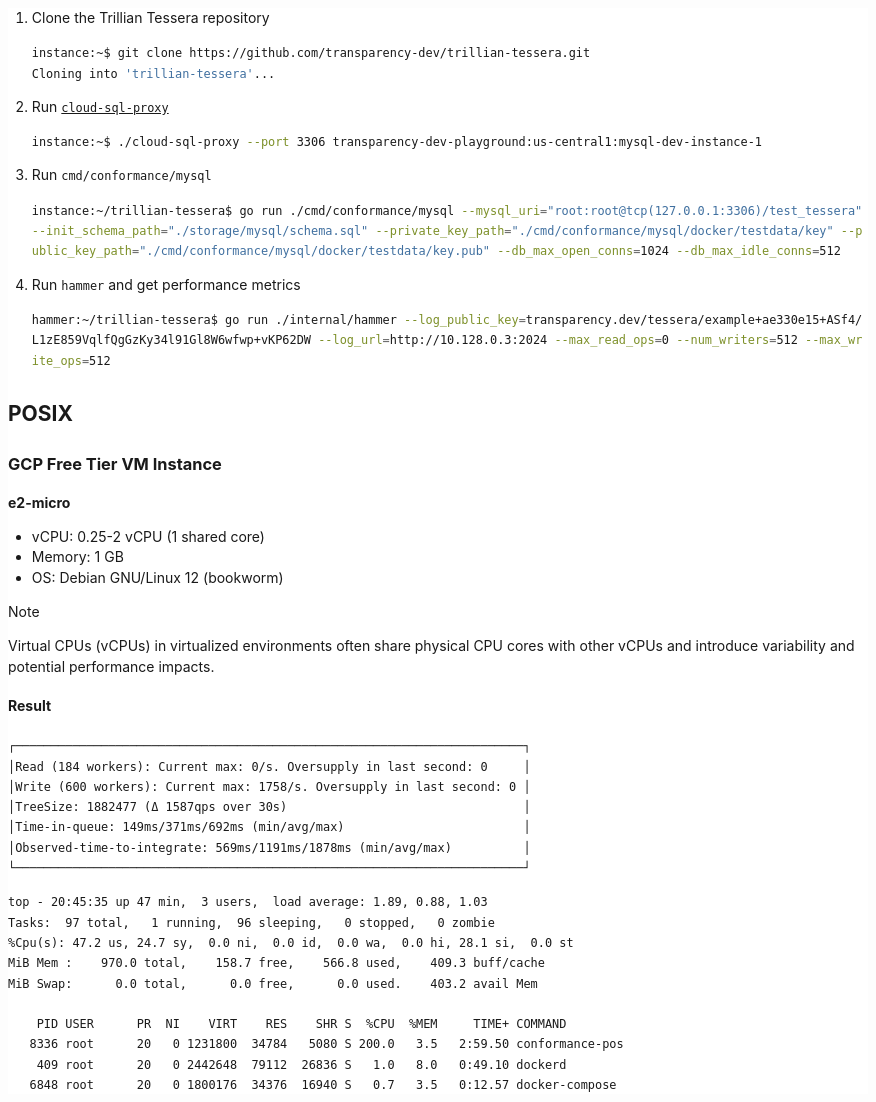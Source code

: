 1. Clone the Trillian Tessera repository

   ```sh
   instance:~$ git clone https://github.com/transparency-dev/trillian-tessera.git
   Cloning into 'trillian-tessera'...
   ```

1. Run [`cloud-sql-proxy`](https://cloud.google.com/sql/docs/mysql/sql-proxy#install)

   ```sh
   instance:~$ ./cloud-sql-proxy --port 3306 transparency-dev-playground:us-central1:mysql-dev-instance-1
   ```

1. Run `cmd/conformance/mysql`

   ```sh
   instance:~/trillian-tessera$ go run ./cmd/conformance/mysql --mysql_uri="root:root@tcp(127.0.0.1:3306)/test_tessera" --init_schema_path="./storage/mysql/schema.sql" --private_key_path="./cmd/conformance/mysql/docker/testdata/key" --public_key_path="./cmd/conformance/mysql/docker/testdata/key.pub" --db_max_open_conns=1024 --db_max_idle_conns=512
   ```

1. Run `hammer` and get performance metrics

   ```sh
   hammer:~/trillian-tessera$ go run ./internal/hammer --log_public_key=transparency.dev/tessera/example+ae330e15+ASf4/L1zE859VqlfQgGzKy34l91Gl8W6wfwp+vKP62DW --log_url=http://10.128.0.3:2024 --max_read_ops=0 --num_writers=512 --max_write_ops=512
   ```

## POSIX

### GCP Free Tier VM Instance

**e2-micro**

- vCPU: 0.25-2 vCPU (1 shared core)
- Memory: 1 GB
- OS: Debian GNU/Linux 12 (bookworm)

> [!NOTE]
> Virtual CPUs (vCPUs) in virtualized environments often share physical CPU cores with other vCPUs and introduce variability and potential performance impacts.

#### Result

```
┌───────────────────────────────────────────────────────────────────────┐
│Read (184 workers): Current max: 0/s. Oversupply in last second: 0     │
│Write (600 workers): Current max: 1758/s. Oversupply in last second: 0 │
│TreeSize: 1882477 (Δ 1587qps over 30s)                                 │
│Time-in-queue: 149ms/371ms/692ms (min/avg/max)                         │
│Observed-time-to-integrate: 569ms/1191ms/1878ms (min/avg/max)          │
└───────────────────────────────────────────────────────────────────────┘
```

```
top - 20:45:35 up 47 min,  3 users,  load average: 1.89, 0.88, 1.03
Tasks:  97 total,   1 running,  96 sleeping,   0 stopped,   0 zombie
%Cpu(s): 47.2 us, 24.7 sy,  0.0 ni,  0.0 id,  0.0 wa,  0.0 hi, 28.1 si,  0.0 st 
MiB Mem :    970.0 total,    158.7 free,    566.8 used,    409.3 buff/cache     
MiB Swap:      0.0 total,      0.0 free,      0.0 used.    403.2 avail Mem 

    PID USER      PR  NI    VIRT    RES    SHR S  %CPU  %MEM     TIME+ COMMAND
   8336 root      20   0 1231800  34784   5080 S 200.0   3.5   2:59.50 conformance-pos
    409 root      20   0 2442648  79112  26836 S   1.0   8.0   0:49.10 dockerd
   6848 root      20   0 1800176  34376  16940 S   0.7   3.5   0:12.57 docker-compose
```

